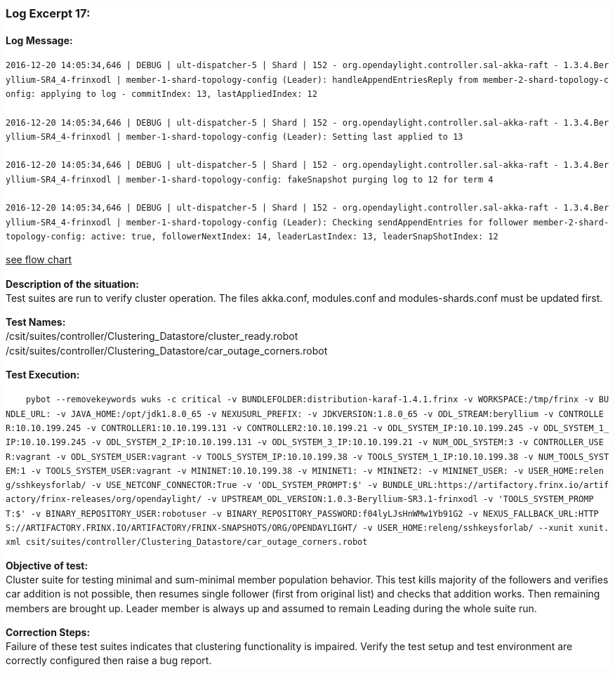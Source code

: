 ### Log Excerpt 17:

**Log Message:**

    2016-12-20 14:05:34,646 | DEBUG | ult-dispatcher-5 | Shard | 152 - org.opendaylight.controller.sal-akka-raft - 1.3.4.Beryllium-SR4_4-frinxodl | member-1-shard-topology-config (Leader): handleAppendEntriesReply from member-2-shard-topology-config: applying to log - commitIndex: 13, lastAppliedIndex: 12

    2016-12-20 14:05:34,646 | DEBUG | ult-dispatcher-5 | Shard | 152 - org.opendaylight.controller.sal-akka-raft - 1.3.4.Beryllium-SR4_4-frinxodl | member-1-shard-topology-config (Leader): Setting last applied to 13

    2016-12-20 14:05:34,646 | DEBUG | ult-dispatcher-5 | Shard | 152 - org.opendaylight.controller.sal-akka-raft - 1.3.4.Beryllium-SR4_4-frinxodl | member-1-shard-topology-config: fakeSnapshot purging log to 12 for term 4

    2016-12-20 14:05:34,646 | DEBUG | ult-dispatcher-5 | Shard | 152 - org.opendaylight.controller.sal-akka-raft - 1.3.4.Beryllium-SR4_4-frinxodl | member-1-shard-topology-config (Leader): Checking sendAppendEntries for follower member-2-shard-topology-config: active: true, followerNextIndex: 14, leaderLastIndex: 13, leaderSnapShotIndex: 12


[see flow chart][2]

**Description of the situation:**  
Test suites are run to verify cluster operation. The files akka.conf, modules.conf and modules-shards.conf must be updated first.

**Test Names:**  
/csit/suites/controller/Clustering_Datastore/cluster_ready.robot  
/csit/suites/controller/Clustering_Datastore/car_outage_corners.robot

**Test Execution:**

        pybot --removekeywords wuks -c critical -v BUNDLEFOLDER:distribution-karaf-1.4.1.frinx -v WORKSPACE:/tmp/frinx -v BUNDLE_URL: -v JAVA_HOME:/opt/jdk1.8.0_65 -v NEXUSURL_PREFIX: -v JDKVERSION:1.8.0_65 -v ODL_STREAM:beryllium -v CONTROLLER:10.10.199.245 -v CONTROLLER1:10.10.199.131 -v CONTROLLER2:10.10.199.21 -v ODL_SYSTEM_IP:10.10.199.245 -v ODL_SYSTEM_1_IP:10.10.199.245 -v ODL_SYSTEM_2_IP:10.10.199.131 -v ODL_SYSTEM_3_IP:10.10.199.21 -v NUM_ODL_SYSTEM:3 -v CONTROLLER_USER:vagrant -v ODL_SYSTEM_USER:vagrant -v TOOLS_SYSTEM_IP:10.10.199.38 -v TOOLS_SYSTEM_1_IP:10.10.199.38 -v NUM_TOOLS_SYSTEM:1 -v TOOLS_SYSTEM_USER:vagrant -v MININET:10.10.199.38 -v MININET1: -v MININET2: -v MININET_USER: -v USER_HOME:releng/sshkeysforlab/ -v USE_NETCONF_CONNECTOR:True -v 'ODL_SYSTEM_PROMPT:$' -v BUNDLE_URL:https://artifactory.frinx.io/artifactory/frinx-releases/org/opendaylight/ -v UPSTREAM_ODL_VERSION:1.0.3-Beryllium-SR3.1-frinxodl -v 'TOOLS_SYSTEM_PROMPT:$' -v BINARY_REPOSITORY_USER:robotuser -v BINARY_REPOSITORY_PASSWORD:f04lyLJsHnWMw1Yb91G2 -v NEXUS_FALLBACK_URL:HTTPS://ARTIFACTORY.FRINX.IO/ARTIFACTORY/FRINX-SNAPSHOTS/ORG/OPENDAYLIGHT/ -v USER_HOME:releng/sshkeysforlab/ --xunit xunit.xml csit/suites/controller/Clustering_Datastore/car_outage_corners.robot


**Objective of test:**  
Cluster suite for testing minimal and sum-minimal member population behavior. This test kills majority of the followers and verifies car addition is not possible, then resumes single follower (first from original list) and checks that addition works. Then remaining members are brought up. Leader member is always up and assumed to remain Leading during the whole suite run.

**Correction Steps:**  
Failure of these test suites indicates that clustering functionality is impaired. Verify the test setup and test environment are correctly configured then raise a bug report.


 [1]: http://i.imgur.com/2fwTem4.png "flow chart"
 [2]: http://i.imgur.com/2fwTem4.png "see flow chart"